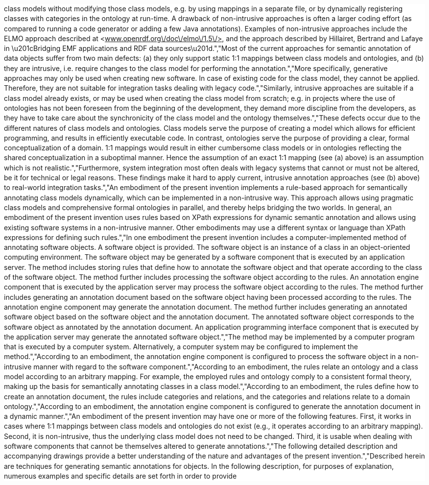class models without modifying those class models, e.g. by using mappings in a separate file, or by dynamically registering classes with categories in the ontology at run-time. A drawback of non-intrusive approaches is often a larger coding effort (as compared to running a code generator or adding a few Java annotations). Examples of non-intrusive approaches include the ELMO approach described at <www.openrdf.org\/doc\/elmo\/1.5\/>, and the approach described by Hillairet, Bertrand and Lafaye in \u201cBridging EMF applications and RDF data sources\u201d.","Most of the current approaches for semantic annotation of data objects suffer from two main defects: (a) they only support static 1:1 mappings between class models and ontologies, and (b) they are intrusive, i.e. require changes to the class model for performing the annotation.","More specifically, generative approaches may only be used when creating new software. In case of existing code for the class model, they cannot be applied. Therefore, they are not suitable for integration tasks dealing with legacy code.","Similarly, intrusive approaches are suitable if a class model already exists, or may be used when creating the class model from scratch; e.g. in projects where the use of ontologies has not been foreseen from the beginning of the development, they demand more discipline from the developers, as they have to take care about the synchronicity of the class model and the ontology themselves.","These defects occur due to the different natures of class models and ontologies. Class models serve the purpose of creating a model which allows for efficient programming, and results in efficiently executable code. In contrast, ontologies serve the purpose of providing a clear, formal conceptualization of a domain. 1:1 mappings would result in either cumbersome class models or in ontologies reflecting the shared conceptualization in a suboptimal manner. Hence the assumption of an exact 1:1 mapping (see (a) above) is an assumption which is not realistic.","Furthermore, system integration most often deals with legacy systems that cannot or must not be altered, be it for technical or legal reasons. These findings make it hard to apply current, intrusive annotation approaches (see (b) above) to real-world integration tasks.","An embodiment of the present invention implements a rule-based approach for semantically annotating class models dynamically, which can be implemented in a non-intrusive way. This approach allows using pragmatic class models and comprehensive formal ontologies in parallel, and thereby helps bridging the two worlds. In general, an embodiment of the present invention uses rules based on XPath expressions for dynamic semantic annotation and allows using existing software systems in a non-intrusive manner. Other embodiments may use a different syntax or language than XPath expressions for defining such rules.","In one embodiment the present invention includes a computer-implemented method of annotating software objects. A software object is provided. The software object is an instance of a class in an object-oriented computing environment. The software object may be generated by a software component that is executed by an application server. The method includes storing rules that define how to annotate the software object and that operate according to the class of the software object. The method further includes processing the software object according to the rules. An annotation engine component that is executed by the application server may process the software object according to the rules. The method further includes generating an annotation document based on the software object having been processed according to the rules. The annotation engine component may generate the annotation document. The method further includes generating an annotated software object based on the software object and the annotation document. The annotated software object corresponds to the software object as annotated by the annotation document. An application programming interface component that is executed by the application server may generate the annotated software object.","The method may be implemented by a computer program that is executed by a computer system. Alternatively, a computer system may be configured to implement the method.","According to an embodiment, the annotation engine component is configured to process the software object in a non-intrusive manner with regard to the software component.","According to an embodiment, the rules relate an ontology and a class model according to an arbitrary mapping. For example, the employed rules and ontology comply to a consistent formal theory, making up the basis for semantically annotating classes in a class model.","According to an embodiment, the rules define how to create an annotation document, the rules include categories and relations, and the categories and relations relate to a domain ontology.","According to an embodiment, the annotation engine component is configured to generate the annotation document in a dynamic manner.","An embodiment of the present invention may have one or more of the following features. First, it works in cases where 1:1 mappings between class models and ontologies do not exist (e.g., it operates according to an arbitrary mapping). Second, it is non-intrusive, thus the underlying class model does not need to be changed. Third, it is usable when dealing with software components that cannot be themselves altered to generate annotations.","The following detailed description and accompanying drawings provide a better understanding of the nature and advantages of the present invention.","Described herein are techniques for generating semantic annotations for objects. In the following description, for purposes of explanation, numerous examples and specific details are set forth in order to provide
